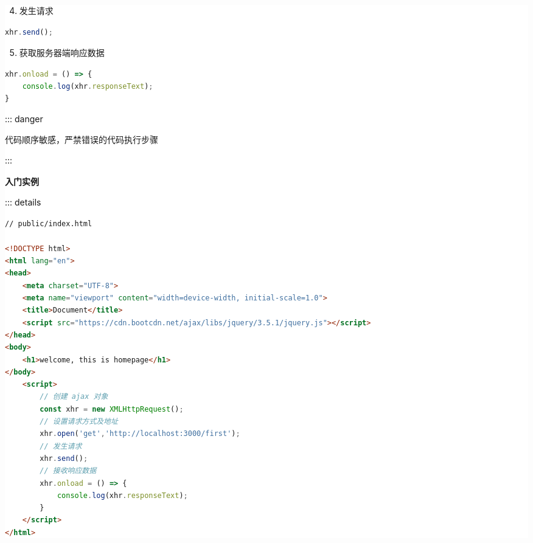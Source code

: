 4. 发生请求

```js
xhr.send();
```



5. 获取服务器端响应数据

```js
xhr.onload = () => {
    console.log(xhr.responseText);
}
```



::: danger

代码顺序敏感，严禁错误的代码执行步骤

:::



**入门实例**

::: details

```html {13-24}
// public/index.html

<!DOCTYPE html>
<html lang="en">
<head>
    <meta charset="UTF-8">
    <meta name="viewport" content="width=device-width, initial-scale=1.0">
    <title>Document</title>
    <script src="https://cdn.bootcdn.net/ajax/libs/jquery/3.5.1/jquery.js"></script>
</head>
<body>
    <h1>welcome, this is homepage</h1>
</body>
    <script>
        // 创建 ajax 对象
        const xhr = new XMLHttpRequest();
        // 设置请求方式及地址
        xhr.open('get','http://localhost:3000/first');
        // 发生请求
        xhr.send();
        // 接收响应数据
        xhr.onload = () => {
            console.log(xhr.responseText);
        }
    </script>
</html>
```
